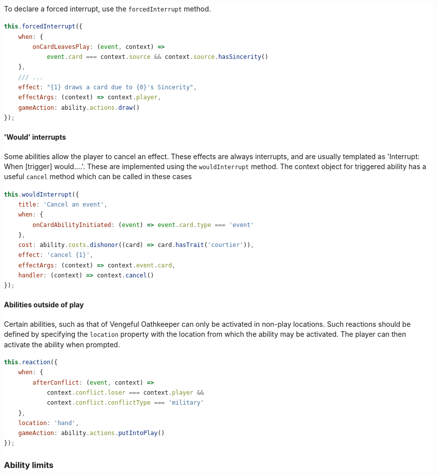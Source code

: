To declare a forced interrupt, use the `forcedInterrupt` method.

```javascript
this.forcedInterrupt({
    when: {
        onCardLeavesPlay: (event, context) =>
            event.card === context.source && context.source.hasSincerity()
    },
    /// ...
    effect: "{1} draws a card due to {0}'s Sincerity",
    effectArgs: (context) => context.player,
    gameAction: ability.actions.draw()
});
```

#### 'Would' interrupts

Some abilities allow the player to cancel an effect. These effects are always interrupts, and are usually templated as 'Interrupt: When [trigger] would....'. These are implemented
using the `wouldInterrupt` method. The context object for triggered ability has a useful `cancel` method which can be called in these cases

```javascript
this.wouldInterrupt({
    title: 'Cancel an event',
    when: {
        onCardAbilityInitiated: (event) => event.card.type === 'event'
    },
    cost: ability.costs.dishonor((card) => card.hasTrait('courtier')),
    effect: 'cancel {1}',
    effectArgs: (context) => context.event.card,
    handler: (context) => context.cancel()
});
```

#### Abilities outside of play

Certain abilities, such as that of Vengeful Oathkeeper can only be activated in non-play locations. Such reactions should be defined by specifying the `location` property with the location from which the ability may be activated. The player can then activate the ability when prompted.

```javascript
this.reaction({
    when: {
        afterConflict: (event, context) =>
            context.conflict.loser === context.player &&
            context.conflict.conflictType === 'military'
    },
    location: 'hand',
    gameAction: ability.actions.putIntoPlay()
});
```

### Ability limits
